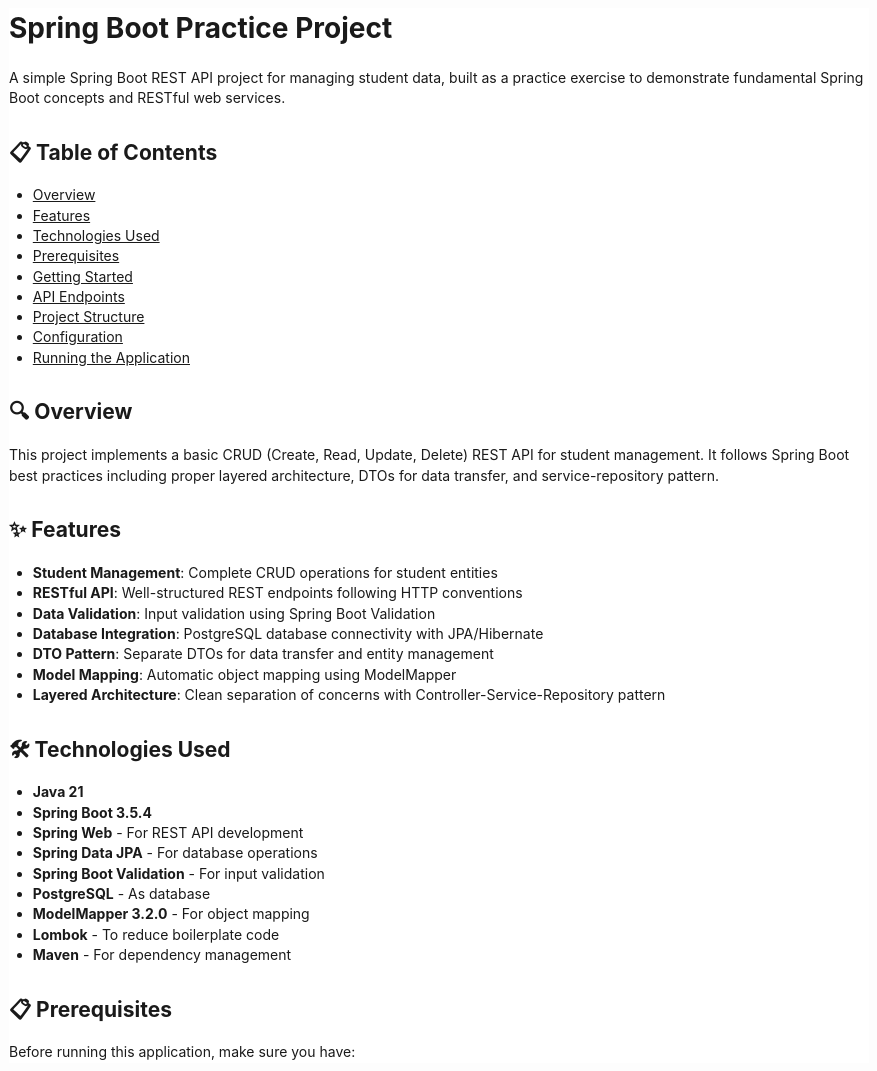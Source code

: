 # Spring Boot Practice Project

A simple Spring Boot REST API project for managing student data, built as a practice exercise to demonstrate fundamental Spring Boot concepts and RESTful web services.

## 📋 Table of Contents

- [Overview](#overview)
- [Features](#features)
- [Technologies Used](#technologies-used)
- [Prerequisites](#prerequisites)
- [Getting Started](#getting-started)
- [API Endpoints](#api-endpoints)
- [Project Structure](#project-structure)
- [Configuration](#configuration)
- [Running the Application](#running-the-application)

## 🔍 Overview

This project implements a basic CRUD (Create, Read, Update, Delete) REST API for student management. It follows Spring Boot best practices including proper layered architecture, DTOs for data transfer, and service-repository pattern.

## ✨ Features

- **Student Management**: Complete CRUD operations for student entities
- **RESTful API**: Well-structured REST endpoints following HTTP conventions
- **Data Validation**: Input validation using Spring Boot Validation
- **Database Integration**: PostgreSQL database connectivity with JPA/Hibernate
- **DTO Pattern**: Separate DTOs for data transfer and entity management
- **Model Mapping**: Automatic object mapping using ModelMapper
- **Layered Architecture**: Clean separation of concerns with Controller-Service-Repository pattern

## 🛠 Technologies Used

- **Java 21**
- **Spring Boot 3.5.4**
- **Spring Web** - For REST API development
- **Spring Data JPA** - For database operations
- **Spring Boot Validation** - For input validation
- **PostgreSQL** - As database
- **ModelMapper 3.2.0** - For object mapping
- **Lombok** - To reduce boilerplate code
- **Maven** - For dependency management

## 📋 Prerequisites

Before running this application, make sure you have:
